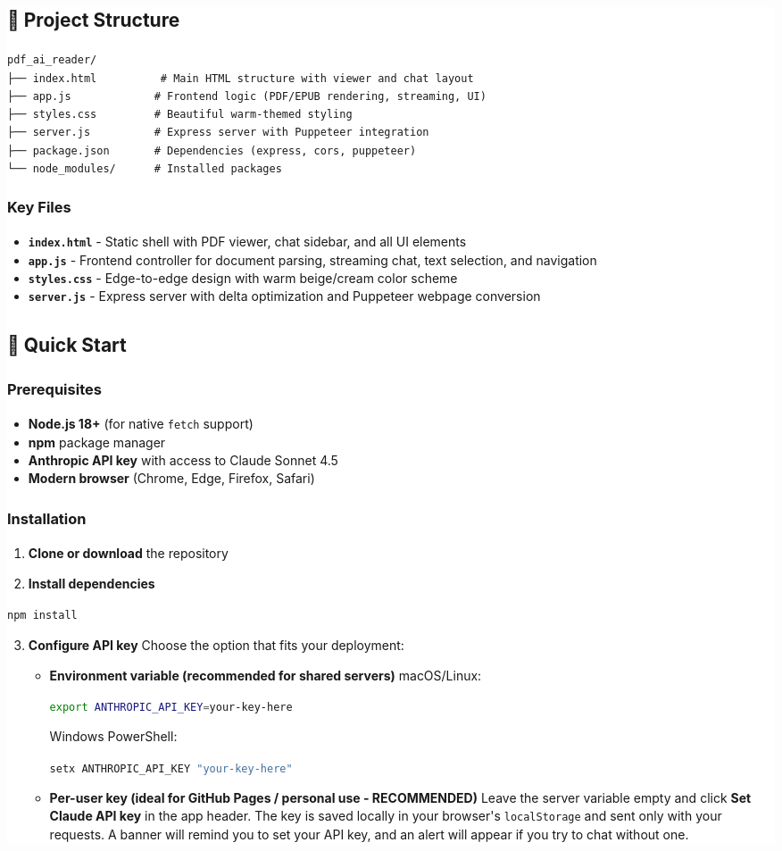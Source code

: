 ## 📁 Project Structure

```
pdf_ai_reader/
├── index.html          # Main HTML structure with viewer and chat layout
├── app.js             # Frontend logic (PDF/EPUB rendering, streaming, UI)
├── styles.css         # Beautiful warm-themed styling
├── server.js          # Express server with Puppeteer integration
├── package.json       # Dependencies (express, cors, puppeteer)
└── node_modules/      # Installed packages
```

### Key Files
- **`index.html`** - Static shell with PDF viewer, chat sidebar, and all UI elements
- **`app.js`** - Frontend controller for document parsing, streaming chat, text selection, and navigation
- **`styles.css`** - Edge-to-edge design with warm beige/cream color scheme
- **`server.js`** - Express server with delta optimization and Puppeteer webpage conversion

## 🚀 Quick Start

### Prerequisites
- **Node.js 18+** (for native `fetch` support)
- **npm** package manager
- **Anthropic API key** with access to Claude Sonnet 4.5
- **Modern browser** (Chrome, Edge, Firefox, Safari)

### Installation

1. **Clone or download** the repository

2. **Install dependencies**
```bash
npm install
```

3. **Configure API key**
   Choose the option that fits your deployment:

   - **Environment variable (recommended for shared servers)**
     macOS/Linux:
     ```bash
     export ANTHROPIC_API_KEY=your-key-here
     ```
     Windows PowerShell:
     ```powershell
     setx ANTHROPIC_API_KEY "your-key-here"
     ```

   - **Per-user key (ideal for GitHub Pages / personal use - RECOMMENDED)**
     Leave the server variable empty and click **Set Claude API key** in the app header.
     The key is saved locally in your browser's `localStorage` and sent only with your requests.
     A banner will remind you to set your API key, and an alert will appear if you try to chat without one.
